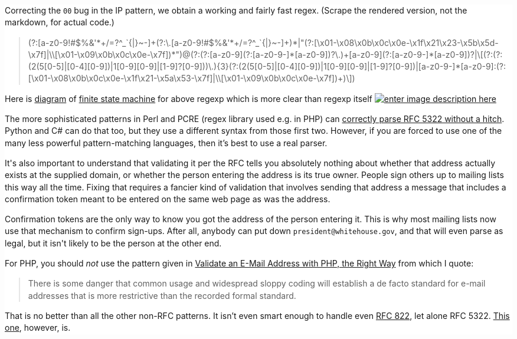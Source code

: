 Correcting the `00` bug in the IP pattern, we obtain a working and fairly fast regex.  (Scrape the rendered version, not the markdown, for actual code.)  

<blockquote>
  (?:[a-z0-9!#$%&amp;'*+/=?^_`{|}~-]+(?:\.[a-z0-9!#$%&amp;'*+/=?^_`{|}~-]+)*|"(?:[\x01-\x08\x0b\x0c\x0e-\x1f\x21\x23-\x5b\x5d-\x7f]|\\[\x01-\x09\x0b\x0c\x0e-\x7f])*")@(?:(?:[a-z0-9](?:[a-z0-9-]*[a-z0-9])?\.)+[a-z0-9](?:[a-z0-9-]*[a-z0-9])?|\[(?:(?:(2(5[0-5]|[0-4][0-9])|1[0-9][0-9]|[1-9]?[0-9]))\.){3}(?:(2(5[0-5]|[0-4][0-9])|1[0-9][0-9]|[1-9]?[0-9])|[a-z0-9-]*[a-z0-9]:(?:[\x01-\x08\x0b\x0c\x0e-\x1f\x21-\x5a\x53-\x7f]|\\[\x01-\x09\x0b\x0c\x0e-\x7f])+)\])  
</blockquote>

<p>Here is <a href="https://regexper.com/#(%3F%3A%5Ba-z0-9!%23%24%25%26&#39;*%2B%2F%3D%3F%5E_%60%7B%7C%7D~-%5D%2B(%3F%3A%5C.%5Ba-z0-9!%23%24%25%26&#39;*%2B%2F%3D%3F%5E_%60%7B%7C%7D~-%5D%2B)*%7C%22(%3F%3A%5B%5Cx01-%5Cx08%5Cx0b%5Cx0c%5Cx0e-%5Cx1f%5Cx21%5Cx23-%5Cx5b%5Cx5d-%5Cx7f%5D%7C%5C%5C%5B%5Cx01-%5Cx09%5Cx0b%5Cx0c%5Cx0e-%5Cx7f%5D)*%22)%40(%3F%3A(%3F%3A%5Ba-z0-9%5D(%3F%3A%5Ba-z0-9-%5D*%5Ba-z0-9%5D)%3F%5C.)%2B%5Ba-z0-9%5D(%3F%3A%5Ba-z0-9-%5D*%5Ba-z0-9%5D)%3F%7C%5C%5B(%3F%3A(%3F%3A(2(5%5B0-5%5D%7C%5B0-4%5D%5B0-9%5D)%7C1%5B0-9%5D%5B0-9%5D%7C%5B1-9%5D%3F%5B0-9%5D))%5C.)%7B3%7D(%3F%3A(2(5%5B0-5%5D%7C%5B0-4%5D%5B0-9%5D)%7C1%5B0-9%5D%5B0-9%5D%7C%5B1-9%5D%3F%5B0-9%5D)%7C%5Ba-z0-9-%5D*%5Ba-z0-9%5D%3A(%3F%3A%5B%5Cx01-%5Cx08%5Cx0b%5Cx0c%5Cx0e-%5Cx1f%5Cx21-%5Cx5a%5Cx53-%5Cx7f%5D%7C%5C%5C%5B%5Cx01-%5Cx09%5Cx0b%5Cx0c%5Cx0e-%5Cx7f%5D)%2B)%5C%5D)" rel="noreferrer">diagram</a> of <a href="https://en.wikipedia.org/wiki/Finite-state_machine" rel="noreferrer">finite state machine</a> for above regexp which is more clear than regexp itself
<a href="https://i.stack.imgur.com/YI6KR.png" rel="noreferrer"><img src="https://i.stack.imgur.com/YI6KR.png" alt="enter image description here"></a></p>

The more sophisticated patterns in Perl and PCRE (regex library used e.g. in PHP) can <a href="https://stackoverflow.com/questions/201323/what-is-the-best-regular-expression-for-validating-email-addresses/1917982#1917982">correctly parse RFC 5322 without a hitch</a>. Python and C# can do that too, but they use a different syntax from those first two. However, if you are forced to use one of the many less powerful pattern-matching languages, then it’s best to use a real parser.  

It's also important to understand that validating it per the RFC tells you absolutely nothing about whether that address actually exists at the supplied domain, or whether the person entering the address is its true owner. People sign others up to mailing lists this way all the time. Fixing that requires a fancier kind of validation that involves sending that address a message that includes a confirmation token meant to be entered on the same web page as was the address.   

Confirmation tokens are the only way to know you got the address of the person entering it. This is why most mailing lists now use that mechanism to confirm sign-ups. After all, anybody can put down `president@whitehouse.gov`, and that will even parse as legal, but it isn't likely to be the person at the other end.  

For PHP, you should <em>not</em> use the pattern given in <a href="http://www.linuxjournal.com/article/9585" rel="noreferrer">Validate an E-Mail Address with PHP, the Right Way</a> from which I quote:  

<blockquote>
  There is some danger that common usage and widespread sloppy coding will establish a de facto standard for e-mail addresses that is more restrictive than the recorded formal standard.  
</blockquote>

That is no better than all the other non-RFC patterns. It isn’t even smart enough to handle even <a href="http://www.ietf.org/rfc/rfc0822.txt" rel="noreferrer">RFC 822</a>, let alone RFC 5322. <a href="https://stackoverflow.com/questions/201323/what-is-the-best-regular-expression-for-validating-email-addresses/1917982#1917982">This one</a>, however, is.  
